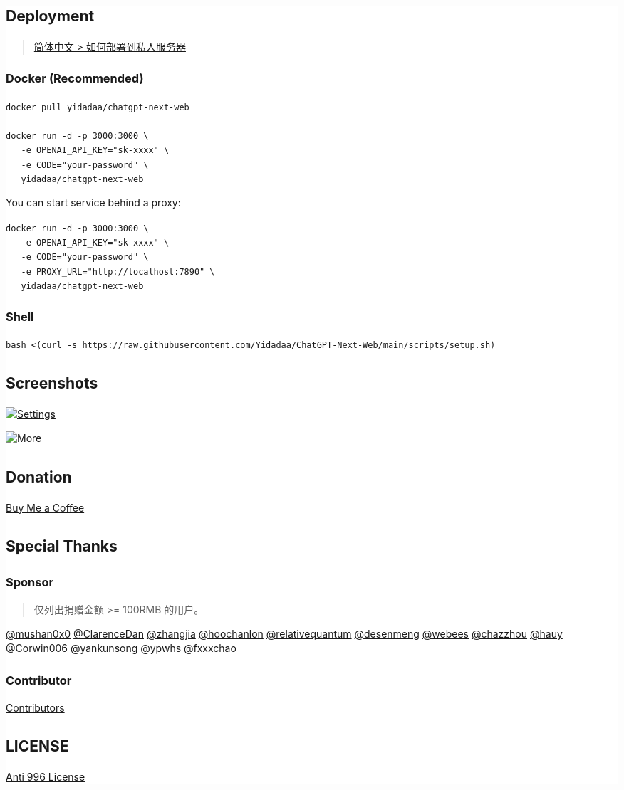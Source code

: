 ## Deployment

> [简体中文 > 如何部署到私人服务器](/Yidadaa/ChatGPT-Next-Web/blob/main/README_CN.md#%E9%83%A8%E7%BD%B2)

### Docker (Recommended)
    
    
    docker pull yidadaa/chatgpt-next-web
    
    docker run -d -p 3000:3000 \
       -e OPENAI_API_KEY="sk-xxxx" \
       -e CODE="your-password" \
       yidadaa/chatgpt-next-web

You can start service behind a proxy:
    
    
    docker run -d -p 3000:3000 \
       -e OPENAI_API_KEY="sk-xxxx" \
       -e CODE="your-password" \
       -e PROXY_URL="http://localhost:7890" \
       yidadaa/chatgpt-next-web

### Shell
    
    
    bash <(curl -s https://raw.githubusercontent.com/Yidadaa/ChatGPT-Next-Web/main/scripts/setup.sh)

## Screenshots

[![Settings](/Yidadaa/ChatGPT-Next-Web/raw/main/docs/images/settings.png)](/Yidadaa/ChatGPT-Next-Web/blob/main/docs/images/settings.png)

[![More](/Yidadaa/ChatGPT-Next-Web/raw/main/docs/images/more.png)](/Yidadaa/ChatGPT-Next-Web/blob/main/docs/images/more.png)

## Donation

[Buy Me a Coffee](https://www.buymeacoffee.com/yidadaa)

## Special Thanks

### Sponsor

> 仅列出捐赠金额 >= 100RMB 的用户。

[@mushan0x0](https://github.com/mushan0x0) [@ClarenceDan](https://github.com/ClarenceDan) [@zhangjia](https://github.com/zhangjia) [@hoochanlon](https://github.com/hoochanlon) [@relativequantum](https://github.com/relativequantum) [@desenmeng](https://github.com/desenmeng) [@webees](https://github.com/webees) [@chazzhou](https://github.com/chazzhou) [@hauy](https://github.com/hauy) [@Corwin006](https://github.com/Corwin006) [@yankunsong](https://github.com/yankunsong) [@ypwhs](https://github.com/ypwhs) [@fxxxchao](https://github.com/fxxxchao)

### Contributor

[Contributors](https://github.com/Yidadaa/ChatGPT-Next-Web/graphs/contributors)

## LICENSE

[Anti 996 License](https://github.com/kattgu7/Anti-996-License/blob/master/LICENSE_CN_EN)
